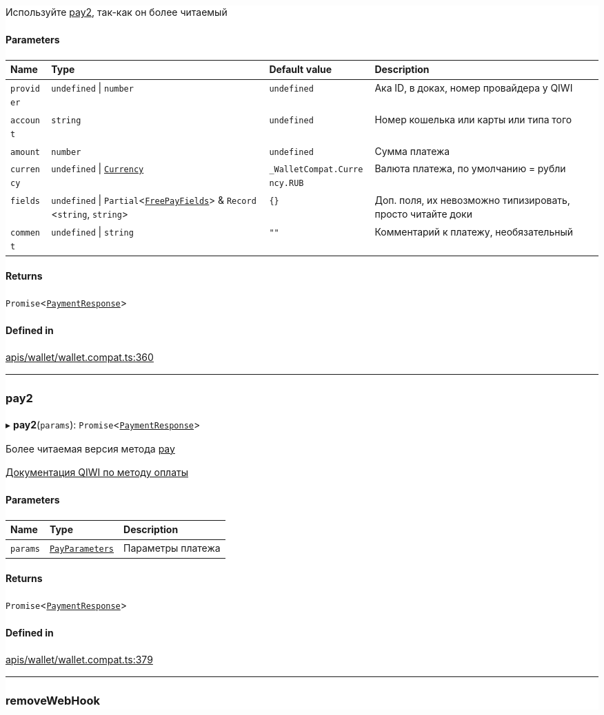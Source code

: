 Используйте [pay2](index.QIWI._WalletCompat.md#pay2), так-как он более читаемый

#### Parameters

| Name | Type | Default value | Description |
| :------ | :------ | :------ | :------ |
| `provider` | `undefined` \| `number` | `undefined` | Ака ID, в доках, номер провайдера у QIWI |
| `account` | `string` | `undefined` | Номер кошелька или карты или типа того |
| `amount` | `number` | `undefined` | Сумма платежа |
| `currency` | `undefined` \| [`Currency`](../enums/index.QIWI.Currency.md) | `_WalletCompat.Currency.RUB` | Валюта платежа, по умолчанию = рубли |
| `fields` | `undefined` \| `Partial`<[`FreePayFields`](../modules/index.QIWI.md#freepayfields)\> & `Record`<`string`, `string`\> | `{}` | Доп. поля, их невозможно типизировать, просто читайте доки |
| `comment` | `undefined` \| `string` | `""` | Комментарий к платежу, необязательный |

#### Returns

`Promise`<[`PaymentResponse`](../modules/index.QIWI.md#paymentresponse)\>

#### Defined in

[apis/wallet/wallet.compat.ts:360](https://github.com/AlexXanderGrib/node-qiwi-sdk/blob/8cf62fb/src/apis/wallet/wallet.compat.ts#L360)

___

### pay2

▸ **pay2**(`params`): `Promise`<[`PaymentResponse`](../modules/index.QIWI.md#paymentresponse)\>

Более читаемая версия метода [pay](index.QIWI._WalletCompat.md#pay)

[Документация QIWI по методу оплаты](https://developer.qiwi.com/ru/qiwi-wallet-personal/#payments)

#### Parameters

| Name | Type | Description |
| :------ | :------ | :------ |
| `params` | [`PayParameters`](../modules/index.QIWI.md#payparameters) | Параметры платежа |

#### Returns

`Promise`<[`PaymentResponse`](../modules/index.QIWI.md#paymentresponse)\>

#### Defined in

[apis/wallet/wallet.compat.ts:379](https://github.com/AlexXanderGrib/node-qiwi-sdk/blob/8cf62fb/src/apis/wallet/wallet.compat.ts#L379)

___

### removeWebHook
